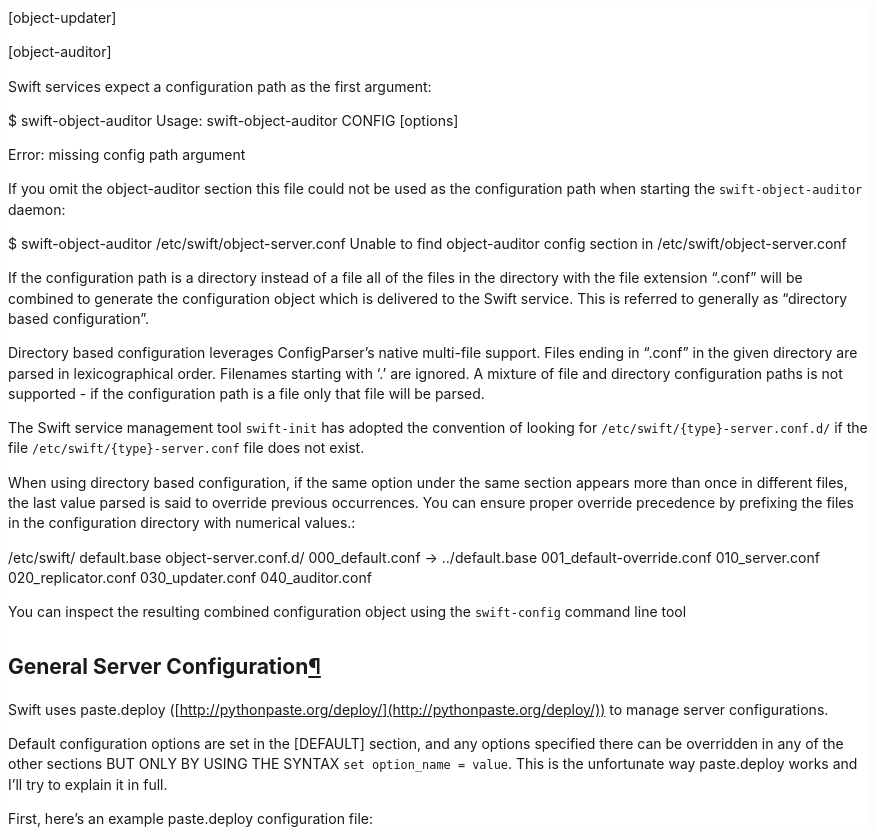 \[object\-updater\]

\[object\-auditor\]

Swift services expect a configuration path as the first argument:

$ swift-object-auditor
Usage: swift-object-auditor CONFIG \[options\]

Error: missing config path argument

If you omit the object-auditor section this file could not be used as the configuration path when starting the `swift-object-auditor` daemon:

$ swift-object-auditor /etc/swift/object-server.conf
Unable to find object-auditor config section in /etc/swift/object-server.conf

If the configuration path is a directory instead of a file all of the files in the directory with the file extension “.conf” will be combined to generate the configuration object which is delivered to the Swift service. This is referred to generally as “directory based configuration”.

Directory based configuration leverages ConfigParser’s native multi-file support. Files ending in “.conf” in the given directory are parsed in lexicographical order. Filenames starting with ‘.’ are ignored. A mixture of file and directory configuration paths is not supported - if the configuration path is a file only that file will be parsed.

The Swift service management tool `swift-init` has adopted the convention of looking for `/etc/swift/{type}-server.conf.d/` if the file `/etc/swift/{type}-server.conf` file does not exist.

When using directory based configuration, if the same option under the same section appears more than once in different files, the last value parsed is said to override previous occurrences. You can ensure proper override precedence by prefixing the files in the configuration directory with numerical values.:

/etc/swift/
    default.base
    object\-server.conf.d/
        000\_default.conf \-> ../default.base
        001\_default\-override.conf
        010\_server.conf
        020\_replicator.conf
        030\_updater.conf
        040\_auditor.conf

You can inspect the resulting combined configuration object using the `swift-config` command line tool

General Server Configuration[¶](#general-server-configuration "Permalink to this headline")
-------------------------------------------------------------------------------------------

Swift uses paste.deploy ([http://pythonpaste.org/deploy/](http://pythonpaste.org/deploy/)) to manage server configurations.

Default configuration options are set in the \[DEFAULT\] section, and any options specified there can be overridden in any of the other sections BUT ONLY BY USING THE SYNTAX `set option_name = value`. This is the unfortunate way paste.deploy works and I’ll try to explain it in full.

First, here’s an example paste.deploy configuration file:
